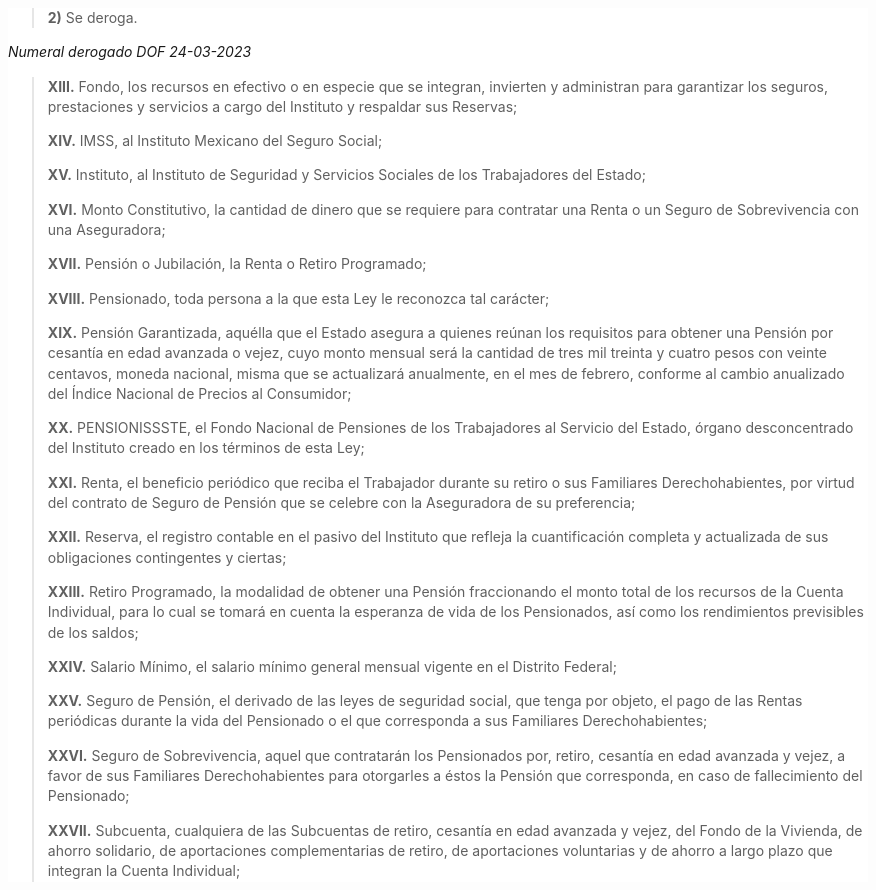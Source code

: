 >
> **2)** Se deroga.

*Numeral derogado DOF 24-03-2023*

> **XIII.** Fondo, los recursos en efectivo o en especie que se integran, invierten y administran para garantizar los seguros, prestaciones y servicios a cargo del Instituto y respaldar sus Reservas;
>
> **XIV.** IMSS, al Instituto Mexicano del Seguro Social;
>
> **XV.** Instituto, al Instituto de Seguridad y Servicios Sociales de los Trabajadores del Estado;
>
> **XVI.** Monto Constitutivo, la cantidad de dinero que se requiere para contratar una Renta o un Seguro de Sobrevivencia con una Aseguradora;
>
> **XVII.** Pensión o Jubilación, la Renta o Retiro Programado;
>
> **XVIII.** Pensionado, toda persona a la que esta Ley le reconozca tal carácter;
>
> **XIX.** Pensión Garantizada, aquélla que el Estado asegura a quienes reúnan los requisitos para obtener una Pensión por cesantía en edad avanzada o vejez, cuyo monto mensual será la cantidad de tres mil treinta y cuatro pesos con veinte centavos, moneda nacional, misma que se actualizará anualmente, en el mes de febrero, conforme al cambio anualizado del Índice Nacional de Precios al Consumidor;
>
> **XX.** PENSIONISSSTE, el Fondo Nacional de Pensiones de los Trabajadores al Servicio del Estado, órgano desconcentrado del Instituto creado en los términos de esta Ley;
>
> **XXI.** Renta, el beneficio periódico que reciba el Trabajador durante su retiro o sus Familiares Derechohabientes, por virtud del contrato de Seguro de Pensión que se celebre con la Aseguradora de su preferencia;
>
> **XXII.** Reserva, el registro contable en el pasivo del Instituto que refleja la cuantificación completa y actualizada de sus obligaciones contingentes y ciertas;
>
> **XXIII.** Retiro Programado, la modalidad de obtener una Pensión fraccionando el monto total de los recursos de la Cuenta Individual, para lo cual se tomará en cuenta la esperanza de vida de los Pensionados, así como los rendimientos previsibles de los saldos;
>
> **XXIV.** Salario Mínimo, el salario mínimo general mensual vigente en el Distrito Federal;
>
> **XXV.** Seguro de Pensión, el derivado de las leyes de seguridad social, que tenga por objeto, el pago de las Rentas periódicas durante la vida del Pensionado o el que corresponda a sus Familiares Derechohabientes;
>
> **XXVI.** Seguro de Sobrevivencia, aquel que contratarán los Pensionados por, retiro, cesantía en edad avanzada y vejez, a favor de sus Familiares Derechohabientes para otorgarles a éstos la Pensión que corresponda, en caso de fallecimiento del Pensionado;
>
> **XXVII.** Subcuenta, cualquiera de las Subcuentas de retiro, cesantía en edad avanzada y vejez, del Fondo de la Vivienda, de ahorro solidario, de aportaciones complementarias de retiro, de aportaciones voluntarias y de ahorro a largo plazo que integran la Cuenta Individual;
